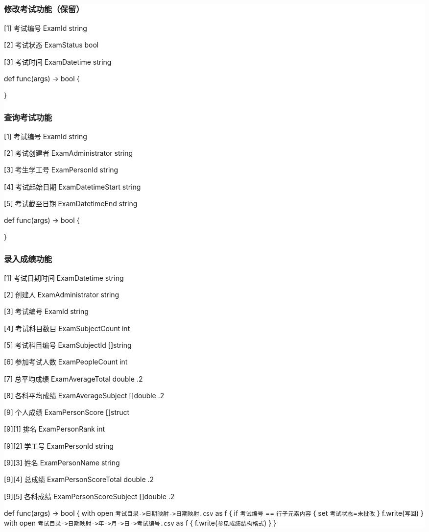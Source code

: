 ### 修改考试功能（保留）

[1] 考试编号 ExamId string

[2] 考试状态 ExamStatus bool

[3] 考试时间 ExamDatetime string

def func(args) -> bool {

}

### 查询考试功能

[1] 考试编号 ExamId string

[2] 考试创建者 ExamAdministrator string

[3] 考生学工号 ExamPersonId string

[4] 考试起始日期 ExamDatetimeStart string

[5] 考试截至日期 ExamDatetimeEnd string

def func(args) -> bool {

}

### 录入成绩功能

[1] 考试日期时间 ExamDatetime string

[2] 创建人 ExamAdministrator string

[3] 考试编号 ExamId string

[4] 考试科目数目 ExamSubjectCount int

[5] 考试科目编号 ExamSubjectId []string

[6] 参加考试人数 ExamPeopleCount int

[7] 总平均成绩 ExamAverageTotal double .2

[8] 各科平均成绩 ExamAverageSubject []double .2

[9] 个人成绩 ExamPersonScore []struct

[9][1] 排名 ExamPersonRank int

[9][2] 学工号 ExamPersonId string

[9][3] 姓名 ExamPersonName string

[9][4] 总成绩 ExamPersonScoreTotal double .2

[9][5] 各科成绩 ExamPersonScoreSubject []double .2

def func(args) -> bool {
	with open `考试目录->日期映射->日期映射.csv` as f {
		if `考试编号` == `行子元素内容` {
				set `考试状态`=`未批改`
			}
		f.write(`写回`)
	}
	with open `考试目录->日期映射->年->月->日->考试编号.csv` as f {
		f.write(`参见成绩结构格式`)
	}
}
